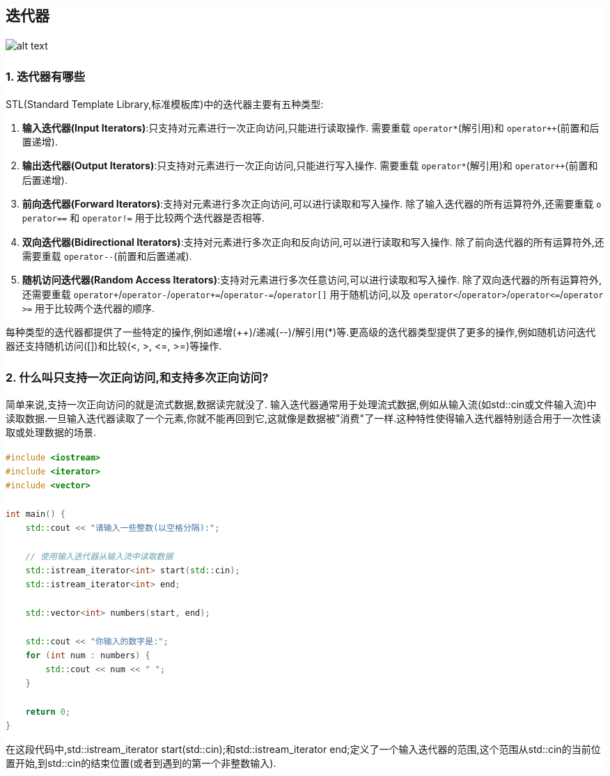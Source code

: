 ## 迭代器
![alt text](_imgs/4_iterator_image.png)

### 1. 迭代器有哪些
STL(Standard Template Library,标准模板库)中的迭代器主要有五种类型:

1. **输入迭代器(Input Iterators)**:只支持对元素进行一次正向访问,只能进行读取操作.
    需要重载 `operator*`(解引用)和 `operator++`(前置和后置递增).

2. **输出迭代器(Output Iterators)**:只支持对元素进行一次正向访问,只能进行写入操作.
    需要重载 `operator*`(解引用)和 `operator++`(前置和后置递增).

3. **前向迭代器(Forward Iterators)**:支持对元素进行多次正向访问,可以进行读取和写入操作.
    除了输入迭代器的所有运算符外,还需要重载 `operator==` 和 `operator!=` 用于比较两个迭代器是否相等.

4. **双向迭代器(Bidirectional Iterators)**:支持对元素进行多次正向和反向访问,可以进行读取和写入操作.
    除了前向迭代器的所有运算符外,还需要重载 `operator--`(前置和后置递减).

5. **随机访问迭代器(Random Access Iterators)**:支持对元素进行多次任意访问,可以进行读取和写入操作.
    除了双向迭代器的所有运算符外,还需要重载 `operator+`/`operator-`/`operator+=`/`operator-=`/`operator[]` 用于随机访问,以及 `operator<`/`operator>`/`operator<=`/`operator>=` 用于比较两个迭代器的顺序.

每种类型的迭代器都提供了一些特定的操作,例如递增(++)/递减(--)/解引用(*)等.更高级的迭代器类型提供了更多的操作,例如随机访问迭代器还支持随机访问([])和比较(<, >, <=, >=)等操作.


### 2. 什么叫只支持一次正向访问,和支持多次正向访问?
简单来说,支持一次正向访问的就是流式数据,数据读完就没了.
输入迭代器通常用于处理流式数据,例如从输入流(如std::cin或文件输入流)中读取数据.一旦输入迭代器读取了一个元素,你就不能再回到它,这就像是数据被"消费"了一样.这种特性使得输入迭代器特别适合用于一次性读取或处理数据的场景.

```c++
#include <iostream>
#include <iterator>
#include <vector>

int main() {
    std::cout << "请输入一些整数(以空格分隔):";

    // 使用输入迭代器从输入流中读取数据
    std::istream_iterator<int> start(std::cin);
    std::istream_iterator<int> end;

    std::vector<int> numbers(start, end);

    std::cout << "你输入的数字是:";
    for (int num : numbers) {
        std::cout << num << " ";
    }

    return 0;
}
```
在这段代码中,std::istream_iterator<int> start(std::cin);和std::istream_iterator<int> end;定义了一个输入迭代器的范围,这个范围从std::cin的当前位置开始,到std::cin的结束位置(或者到遇到的第一个非整数输入).
